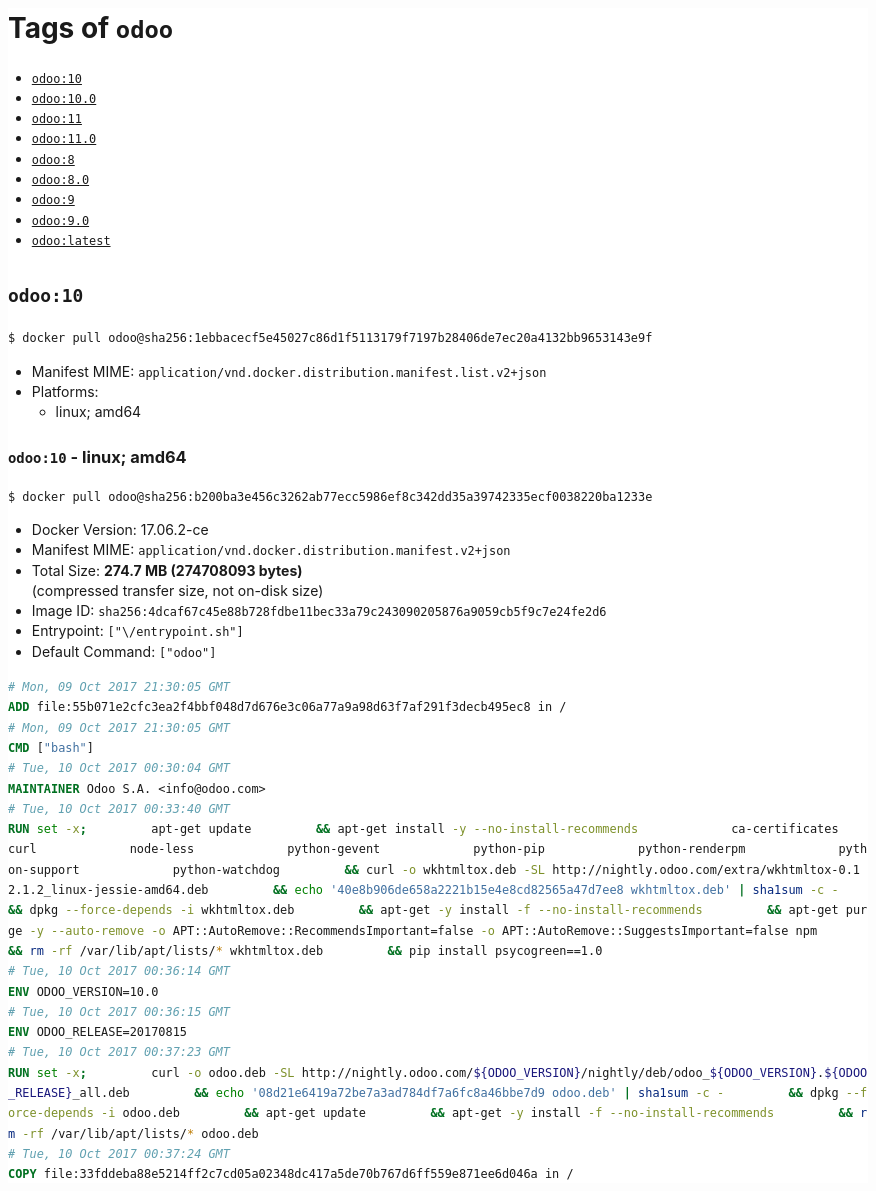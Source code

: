 

# Tags of `odoo`

-	[`odoo:10`](#odoo10)
-	[`odoo:10.0`](#odoo100)
-	[`odoo:11`](#odoo11)
-	[`odoo:11.0`](#odoo110)
-	[`odoo:8`](#odoo8)
-	[`odoo:8.0`](#odoo80)
-	[`odoo:9`](#odoo9)
-	[`odoo:9.0`](#odoo90)
-	[`odoo:latest`](#odoolatest)

## `odoo:10`

```console
$ docker pull odoo@sha256:1ebbacecf5e45027c86d1f5113179f7197b28406de7ec20a4132bb9653143e9f
```

-	Manifest MIME: `application/vnd.docker.distribution.manifest.list.v2+json`
-	Platforms:
	-	linux; amd64

### `odoo:10` - linux; amd64

```console
$ docker pull odoo@sha256:b200ba3e456c3262ab77ecc5986ef8c342dd35a39742335ecf0038220ba1233e
```

-	Docker Version: 17.06.2-ce
-	Manifest MIME: `application/vnd.docker.distribution.manifest.v2+json`
-	Total Size: **274.7 MB (274708093 bytes)**  
	(compressed transfer size, not on-disk size)
-	Image ID: `sha256:4dcaf67c45e88b728fdbe11bec33a79c243090205876a9059cb5f9c7e24fe2d6`
-	Entrypoint: `["\/entrypoint.sh"]`
-	Default Command: `["odoo"]`

```dockerfile
# Mon, 09 Oct 2017 21:30:05 GMT
ADD file:55b071e2cfc3ea2f4bbf048d7d676e3c06a77a9a98d63f7af291f3decb495ec8 in / 
# Mon, 09 Oct 2017 21:30:05 GMT
CMD ["bash"]
# Tue, 10 Oct 2017 00:30:04 GMT
MAINTAINER Odoo S.A. <info@odoo.com>
# Tue, 10 Oct 2017 00:33:40 GMT
RUN set -x;         apt-get update         && apt-get install -y --no-install-recommends             ca-certificates             curl             node-less             python-gevent             python-pip             python-renderpm             python-support             python-watchdog         && curl -o wkhtmltox.deb -SL http://nightly.odoo.com/extra/wkhtmltox-0.12.1.2_linux-jessie-amd64.deb         && echo '40e8b906de658a2221b15e4e8cd82565a47d7ee8 wkhtmltox.deb' | sha1sum -c -         && dpkg --force-depends -i wkhtmltox.deb         && apt-get -y install -f --no-install-recommends         && apt-get purge -y --auto-remove -o APT::AutoRemove::RecommendsImportant=false -o APT::AutoRemove::SuggestsImportant=false npm         && rm -rf /var/lib/apt/lists/* wkhtmltox.deb         && pip install psycogreen==1.0
# Tue, 10 Oct 2017 00:36:14 GMT
ENV ODOO_VERSION=10.0
# Tue, 10 Oct 2017 00:36:15 GMT
ENV ODOO_RELEASE=20170815
# Tue, 10 Oct 2017 00:37:23 GMT
RUN set -x;         curl -o odoo.deb -SL http://nightly.odoo.com/${ODOO_VERSION}/nightly/deb/odoo_${ODOO_VERSION}.${ODOO_RELEASE}_all.deb         && echo '08d21e6419a72be7a3ad784df7a6fc8a46bbe7d9 odoo.deb' | sha1sum -c -         && dpkg --force-depends -i odoo.deb         && apt-get update         && apt-get -y install -f --no-install-recommends         && rm -rf /var/lib/apt/lists/* odoo.deb
# Tue, 10 Oct 2017 00:37:24 GMT
COPY file:33fddeba88e5214ff2c7cd05a02348dc417a5de70b767d6ff559e871ee6d046a in / 
```